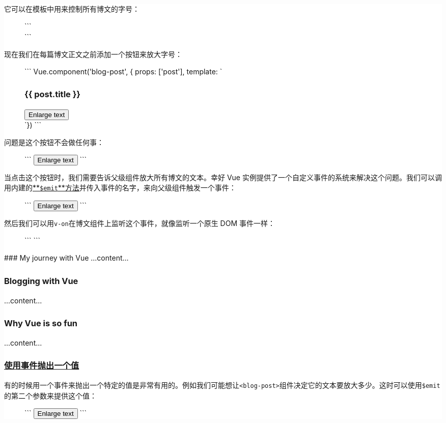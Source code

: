 </figure>

它可以在模板中用来控制所有博文的字号：

<figure>```
<div id="blog-posts-events-demo">  <div :style="{ fontSize: postFontSize + 'em' }">    <blog-post      v-for="post in posts"      v-bind:key="post.id"      v-bind:post="post"    ></blog-post>  </div></div>
``` 

</figure>

现在我们在每篇博文正文之前添加一个按钮来放大字号：

<figure>```
Vue.component('blog-post', {  props: ['post'],  template: `    <div class="blog-post">      <h3>{{ post.title }}</h3>      <button>        Enlarge text      </button>      <div v-html="post.content"></div>    </div>  `})
``` 

</figure>

问题是这个按钮不会做任何事：

<figure>```
<button>  Enlarge text</button>
``` 

</figure>

当点击这个按钮时，我们需要告诉父级组件放大所有博文的文本。幸好 Vue 实例提供了一个自定义事件的系统来解决这个问题。我们可以调用内建的[**`$emit`**方法](%24955      "")并传入事件的名字，来向父级组件触发一个事件：

<figure>```
<button v-on:click="$emit('enlarge-text')">  Enlarge text</button>
``` 

</figure>

然后我们可以用`v-on`在博文组件上监听这个事件，就像监听一个原生 DOM 事件一样：

<figure>```
<blog-post  ...  v-on:enlarge-text="postFontSize += 0.1"></blog-post>
``` 

</figure>
### My journey with Vue
...content...


### Blogging with Vue
...content...


### Why Vue is so fun
...content...




### [使用事件抛出一个值](%24818#使用事件抛出一个值 "使用事件抛出一个值")<a name="使用事件抛出一个值"></a>


有的时候用一个事件来抛出一个特定的值是非常有用的。例如我们可能想让`<blog-post>`组件决定它的文本要放大多少。这时可以使用`$emit`的第二个参数来提供这个值：

<figure>```
<button v-on:click="$emit('enlarge-text', 0.1)">  Enlarge text</button>
``` 
